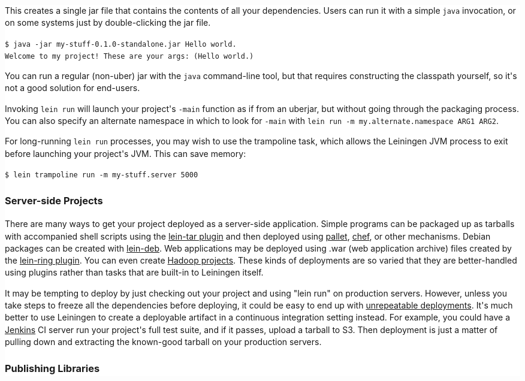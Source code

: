 This creates a single jar file that contains the contents of all your
dependencies. Users can run it with a simple `java` invocation,
or on some systems just by double-clicking the jar file.

    $ java -jar my-stuff-0.1.0-standalone.jar Hello world.
    Welcome to my project! These are your args: (Hello world.)

You can run a regular (non-uber) jar with the `java`
command-line tool, but that requires constructing the classpath
yourself, so it's not a good solution for end-users.

Invoking `lein run` will launch your project's `-main` function as if
from an uberjar, but without going through the packaging process. You
can also specify an alternate namespace in which to look for `-main`
with `lein run -m my.alternate.namespace ARG1 ARG2`.

For long-running `lein run` processes, you may wish to use the
trampoline task, which allows the Leiningen JVM process to exit before
launching your project's JVM. This can save memory:

    $ lein trampoline run -m my-stuff.server 5000



### Server-side Projects

There are many ways to get your project deployed as a server-side
application. Simple programs can be packaged up as tarballs with
accompanied shell scripts using the
[lein-tar plugin](https://github.com/technomancy/lein-tar) and then
deployed using [pallet](http://hugoduncan.github.com/pallet/),
[chef](http://opscode.com/chef/), or other mechanisms. Debian packages
can be created with
[lein-deb](https://github.com/travis/lein-deb). Web applications may
be deployed using .war (web application archive) files created by the
[lein-ring plugin](https://github.com/weavejester/lein-ring). You
can even create
[Hadoop projects](https://github.com/ndimiduk/lein-hadoop). These
kinds of deployments are so varied that they are better-handled using
plugins rather than tasks that are built-in to Leiningen itself.

It may be tempting to deploy by just checking out your project and
using "lein run" on production servers. However, unless you take steps
to freeze all the dependencies before deploying, it could be easy to
end up with
[unrepeatable deployments](https://github.com/technomancy/leiningen/wiki/Repeatability).
It's much better to use Leiningen to create a deployable artifact in a
continuous integration setting instead. For example, you could have a
[Jenkins](http://jenkins-ci.org) CI server run your project's full
test suite, and if it passes, upload a tarball to S3. Then deployment
is just a matter of pulling down and extracting the known-good tarball
on your production servers.

### Publishing Libraries
